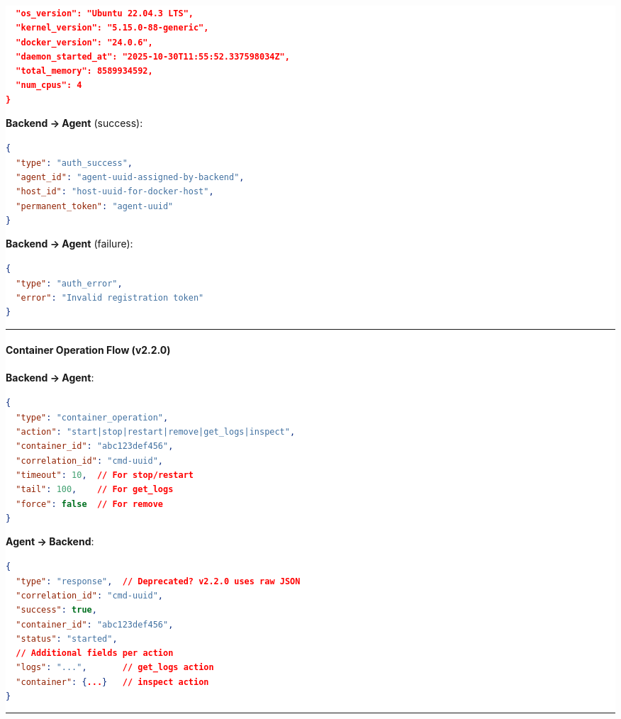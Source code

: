 ```json
  "os_version": "Ubuntu 22.04.3 LTS",
  "kernel_version": "5.15.0-88-generic",
  "docker_version": "24.0.6",
  "daemon_started_at": "2025-10-30T11:55:52.337598034Z",
  "total_memory": 8589934592,
  "num_cpus": 4
}
```

**Backend → Agent** (success):
```json
{
  "type": "auth_success",
  "agent_id": "agent-uuid-assigned-by-backend",
  "host_id": "host-uuid-for-docker-host",
  "permanent_token": "agent-uuid"
}
```

**Backend → Agent** (failure):
```json
{
  "type": "auth_error",
  "error": "Invalid registration token"
}
```

---

#### Container Operation Flow (v2.2.0)

**Backend → Agent**:
```json
{
  "type": "container_operation",
  "action": "start|stop|restart|remove|get_logs|inspect",
  "container_id": "abc123def456",
  "correlation_id": "cmd-uuid",
  "timeout": 10,  // For stop/restart
  "tail": 100,    // For get_logs
  "force": false  // For remove
}
```

**Agent → Backend**:
```json
{
  "type": "response",  // Deprecated? v2.2.0 uses raw JSON
  "correlation_id": "cmd-uuid",
  "success": true,
  "container_id": "abc123def456",
  "status": "started",
  // Additional fields per action
  "logs": "...",       // get_logs action
  "container": {...}   // inspect action
}
```

---